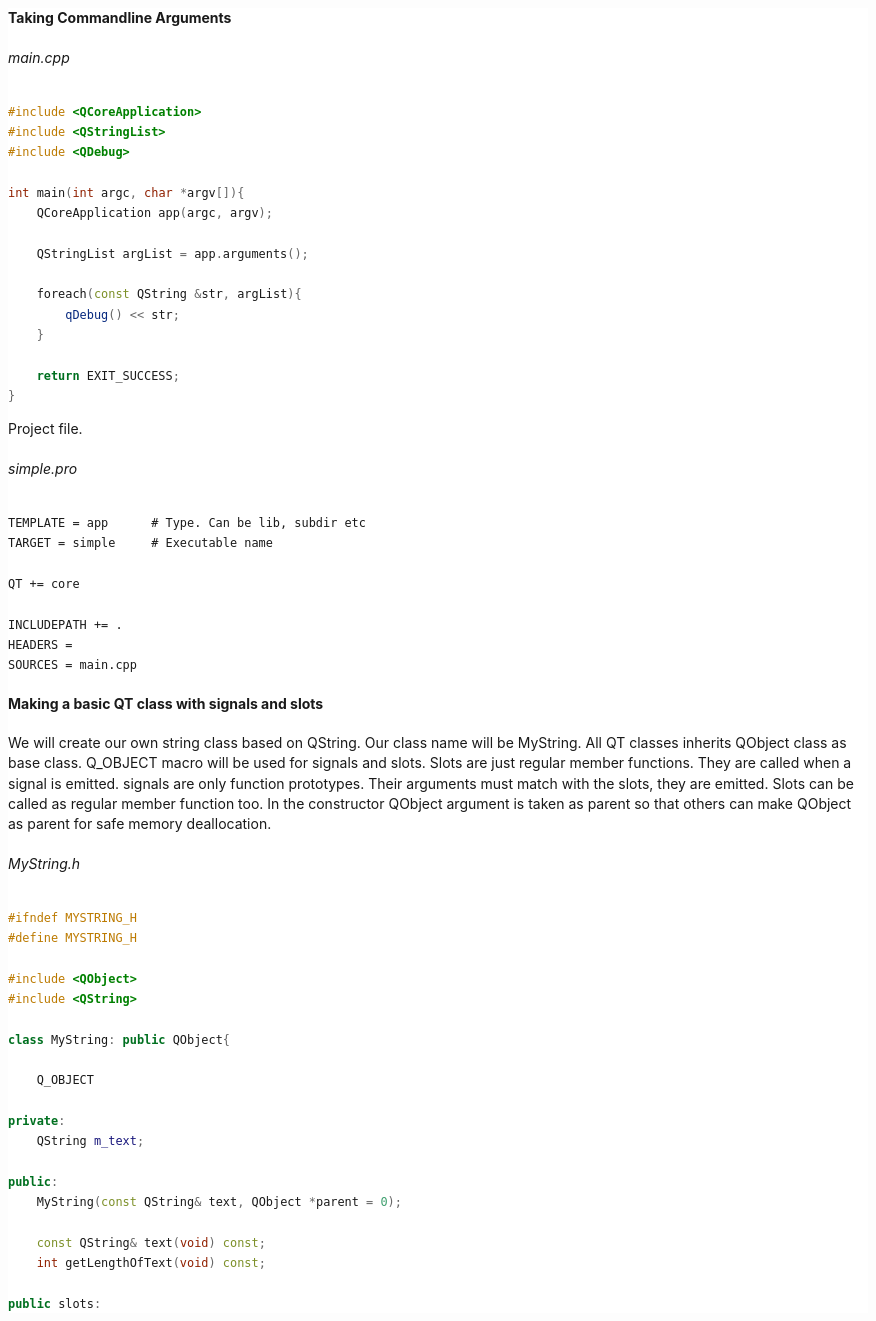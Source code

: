 #### Taking Commandline Arguments ####

###### main.cpp ######
```c++
#include <QCoreApplication>
#include <QStringList>
#include <QDebug>

int main(int argc, char *argv[]){
	QCoreApplication app(argc, argv);

	QStringList argList = app.arguments();

	foreach(const QString &str, argList){
		qDebug() << str;
	}

	return EXIT_SUCCESS;
}
```

Project file.

###### simple.pro ######
```
TEMPLATE = app      # Type. Can be lib, subdir etc
TARGET = simple     # Executable name

QT += core

INCLUDEPATH += .
HEADERS =
SOURCES = main.cpp
```

#### Making a basic QT class with signals and slots ####

We will create our own string class based on QString. Our class name will be MyString. All QT classes inherits QObject class as base class. Q_OBJECT macro will be used for signals and slots. Slots are just regular member functions. They are called when a signal is emitted. signals are only function prototypes. Their arguments must match with the slots, they are emitted. Slots can be called as regular member function too. In the constructor QObject argument is taken as parent so that others can make QObject as parent for safe memory deallocation.

###### MyString.h ######
```c++
#ifndef MYSTRING_H
#define MYSTRING_H

#include <QObject>
#include <QString>

class MyString: public QObject{

    Q_OBJECT

private:
    QString m_text;

public:
    MyString(const QString& text, QObject *parent = 0);

    const QString& text(void) const;
    int getLengthOfText(void) const;

public slots:
```